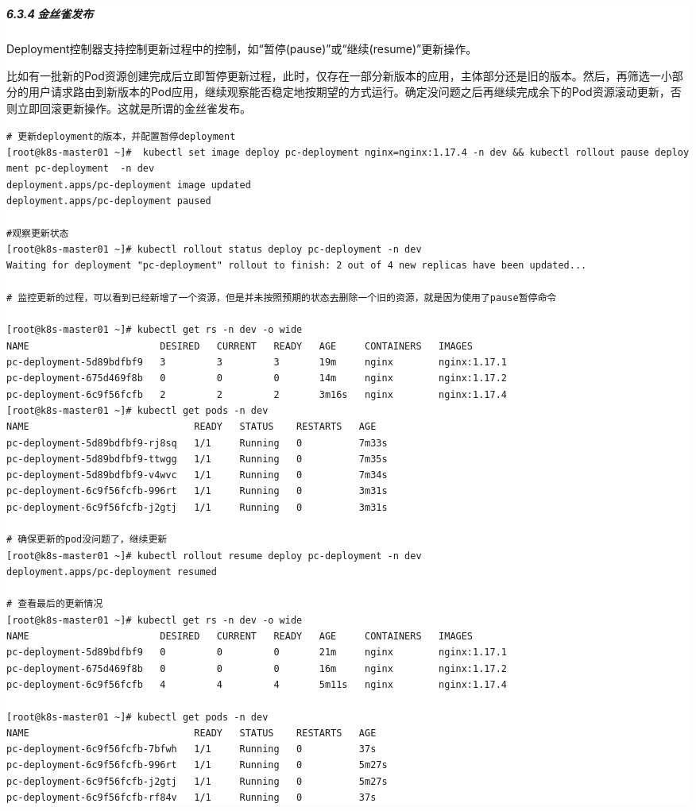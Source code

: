 ##### 6.3.4 金丝雀发布

Deployment控制器支持控制更新过程中的控制，如“暂停(pause)”或“继续(resume)”更新操作。

比如有一批新的Pod资源创建完成后立即暂停更新过程，此时，仅存在一部分新版本的应用，主体部分还是旧的版本。然后，再筛选一小部分的用户请求路由到新版本的Pod应用，继续观察能否稳定地按期望的方式运行。确定没问题之后再继续完成余下的Pod资源滚动更新，否则立即回滚更新操作。这就是所谓的金丝雀发布。

```
# 更新deployment的版本，并配置暂停deployment
[root@k8s-master01 ~]#  kubectl set image deploy pc-deployment nginx=nginx:1.17.4 -n dev && kubectl rollout pause deployment pc-deployment  -n dev
deployment.apps/pc-deployment image updated
deployment.apps/pc-deployment paused

#观察更新状态
[root@k8s-master01 ~]# kubectl rollout status deploy pc-deployment -n dev　
Waiting for deployment "pc-deployment" rollout to finish: 2 out of 4 new replicas have been updated...

# 监控更新的过程，可以看到已经新增了一个资源，但是并未按照预期的状态去删除一个旧的资源，就是因为使用了pause暂停命令

[root@k8s-master01 ~]# kubectl get rs -n dev -o wide
NAME                       DESIRED   CURRENT   READY   AGE     CONTAINERS   IMAGES         
pc-deployment-5d89bdfbf9   3         3         3       19m     nginx        nginx:1.17.1   
pc-deployment-675d469f8b   0         0         0       14m     nginx        nginx:1.17.2   
pc-deployment-6c9f56fcfb   2         2         2       3m16s   nginx        nginx:1.17.4   
[root@k8s-master01 ~]# kubectl get pods -n dev
NAME                             READY   STATUS    RESTARTS   AGE
pc-deployment-5d89bdfbf9-rj8sq   1/1     Running   0          7m33s
pc-deployment-5d89bdfbf9-ttwgg   1/1     Running   0          7m35s
pc-deployment-5d89bdfbf9-v4wvc   1/1     Running   0          7m34s
pc-deployment-6c9f56fcfb-996rt   1/1     Running   0          3m31s
pc-deployment-6c9f56fcfb-j2gtj   1/1     Running   0          3m31s

# 确保更新的pod没问题了，继续更新
[root@k8s-master01 ~]# kubectl rollout resume deploy pc-deployment -n dev
deployment.apps/pc-deployment resumed

# 查看最后的更新情况
[root@k8s-master01 ~]# kubectl get rs -n dev -o wide
NAME                       DESIRED   CURRENT   READY   AGE     CONTAINERS   IMAGES         
pc-deployment-5d89bdfbf9   0         0         0       21m     nginx        nginx:1.17.1   
pc-deployment-675d469f8b   0         0         0       16m     nginx        nginx:1.17.2   
pc-deployment-6c9f56fcfb   4         4         4       5m11s   nginx        nginx:1.17.4   

[root@k8s-master01 ~]# kubectl get pods -n dev
NAME                             READY   STATUS    RESTARTS   AGE
pc-deployment-6c9f56fcfb-7bfwh   1/1     Running   0          37s
pc-deployment-6c9f56fcfb-996rt   1/1     Running   0          5m27s
pc-deployment-6c9f56fcfb-j2gtj   1/1     Running   0          5m27s
pc-deployment-6c9f56fcfb-rf84v   1/1     Running   0          37s
```
